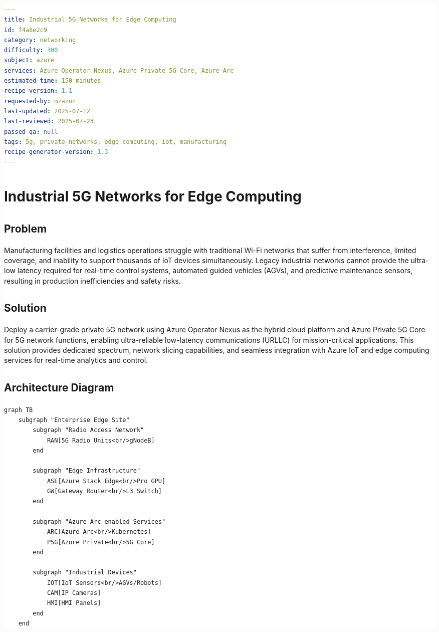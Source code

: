 ```yaml
---
title: Industrial 5G Networks for Edge Computing
id: f4a8e2c9
category: networking
difficulty: 300
subject: azure
services: Azure Operator Nexus, Azure Private 5G Core, Azure Arc
estimated-time: 150 minutes
recipe-version: 1.1
requested-by: mzazon
last-updated: 2025-07-12
last-reviewed: 2025-07-23
passed-qa: null
tags: 5g, private-networks, edge-computing, iot, manufacturing
recipe-generator-version: 1.3
---
```


# Industrial 5G Networks for Edge Computing

## Problem

Manufacturing facilities and logistics operations struggle with traditional Wi-Fi networks that suffer from interference, limited coverage, and inability to support thousands of IoT devices simultaneously. Legacy industrial networks cannot provide the ultra-low latency required for real-time control systems, automated guided vehicles (AGVs), and predictive maintenance sensors, resulting in production inefficiencies and safety risks.

## Solution

Deploy a carrier-grade private 5G network using Azure Operator Nexus as the hybrid cloud platform and Azure Private 5G Core for 5G network functions, enabling ultra-reliable low-latency communications (URLLC) for mission-critical applications. This solution provides dedicated spectrum, network slicing capabilities, and seamless integration with Azure IoT and edge computing services for real-time analytics and control.

## Architecture Diagram

```mermaid
graph TB
    subgraph "Enterprise Edge Site"
        subgraph "Radio Access Network"
            RAN[5G Radio Units<br/>gNodeB]
        end
        
        subgraph "Edge Infrastructure"
            ASE[Azure Stack Edge<br/>Pro GPU]
            GW[Gateway Router<br/>L3 Switch]
        end
        
        subgraph "Azure Arc-enabled Services"
            ARC[Azure Arc<br/>Kubernetes]
            P5G[Azure Private<br/>5G Core]
        end
        
        subgraph "Industrial Devices"
            IOT[IoT Sensors<br/>AGVs/Robots]
            CAM[IP Cameras]
            HMI[HMI Panels]
        end
    end
```